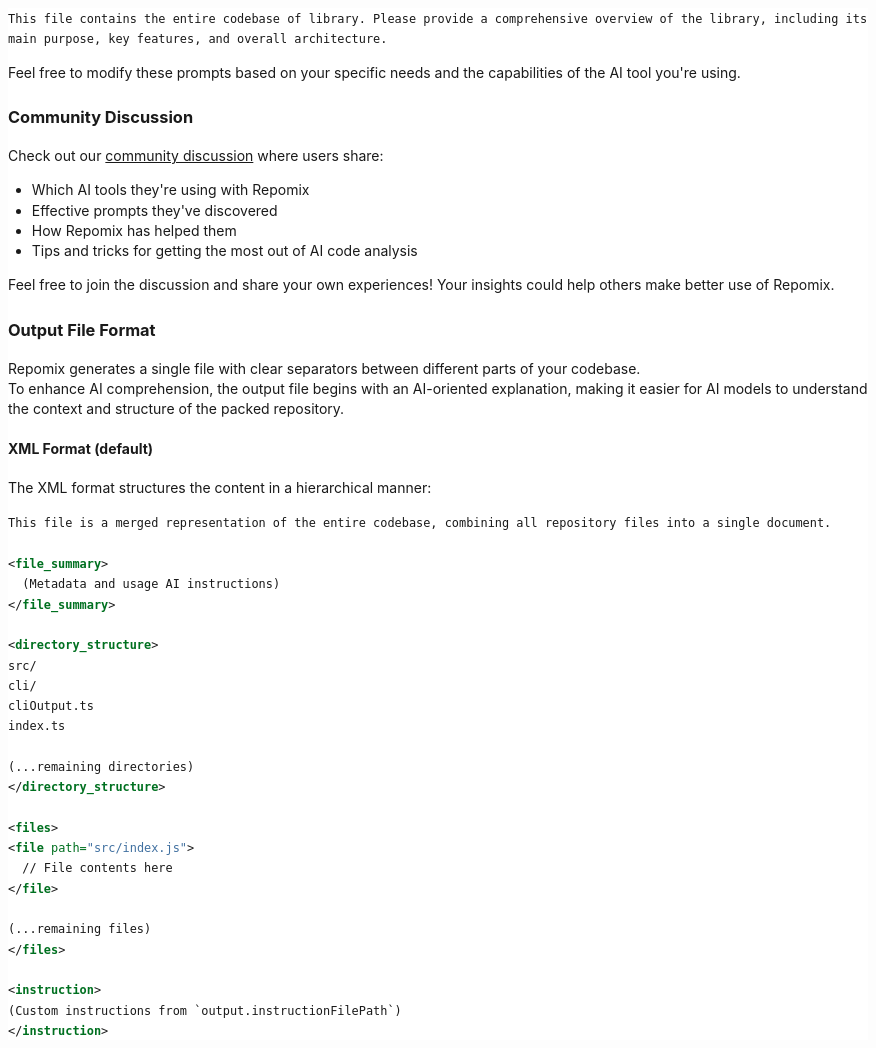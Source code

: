 ```
This file contains the entire codebase of library. Please provide a comprehensive overview of the library, including its main purpose, key features, and overall architecture.
```

Feel free to modify these prompts based on your specific needs and the capabilities of the AI tool you're using.

### Community Discussion

Check out our [community discussion](https://github.com/yamadashy/repomix/discussions/154) where users share:

- Which AI tools they're using with Repomix
- Effective prompts they've discovered
- How Repomix has helped them
- Tips and tricks for getting the most out of AI code analysis

Feel free to join the discussion and share your own experiences! Your insights could help others make better use of
Repomix.

### Output File Format

Repomix generates a single file with clear separators between different parts of your codebase.  
To enhance AI comprehension, the output file begins with an AI-oriented explanation, making it easier for AI models to
understand the context and structure of the packed repository.

#### XML Format (default)

The XML format structures the content in a hierarchical manner:

```xml
This file is a merged representation of the entire codebase, combining all repository files into a single document.

<file_summary>
  (Metadata and usage AI instructions)
</file_summary>

<directory_structure>
src/
cli/
cliOutput.ts
index.ts

(...remaining directories)
</directory_structure>

<files>
<file path="src/index.js">
  // File contents here
</file>

(...remaining files)
</files>

<instruction>
(Custom instructions from `output.instructionFilePath`)
</instruction>
```
